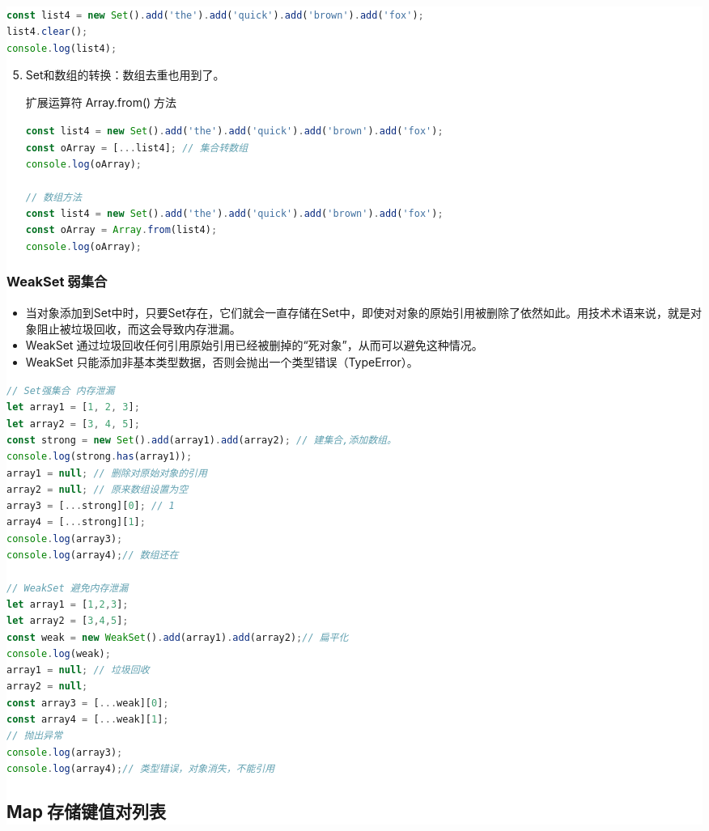    ```javascript
   const list4 = new Set().add('the').add('quick').add('brown').add('fox');
   list4.clear();
   console.log(list4);
   ```

5. Set和数组的转换：数组去重也用到了。

   扩展运算符		Array.from() 方法

   ```javascript
   const list4 = new Set().add('the').add('quick').add('brown').add('fox');
   const oArray = [...list4]; // 集合转数组
   console.log(oArray);
   
   // 数组方法
   const list4 = new Set().add('the').add('quick').add('brown').add('fox');
   const oArray = Array.from(list4);
   console.log(oArray);
   ```

### WeakSet 弱集合

- 当对象添加到Set中时，只要Set存在，它们就会一直存储在Set中，即使对对象的原始引用被删除了依然如此。用技术术语来说，就是对象阻止被垃圾回收，而这会导致内存泄漏。
- WeakSet 通过垃圾回收任何引用原始引用已经被删掉的“死对象”，从而可以避免这种情况。
- WeakSet 只能添加非基本类型数据，否则会抛出一个类型错误（TypeError）。

```javascript
// Set强集合 内存泄漏
let array1 = [1, 2, 3];
let array2 = [3, 4, 5];
const strong = new Set().add(array1).add(array2); // 建集合,添加数组。
console.log(strong.has(array1));
array1 = null; // 删除对原始对象的引用
array2 = null; // 原来数组设置为空
array3 = [...strong][0]; // 1
array4 = [...strong][1];
console.log(array3);
console.log(array4);// 数组还在

// WeakSet 避免内存泄漏
let array1 = [1,2,3];
let array2 = [3,4,5];
const weak = new WeakSet().add(array1).add(array2);// 扁平化
console.log(weak);
array1 = null; // 垃圾回收
array2 = null;
const array3 = [...weak][0];
const array4 = [...weak][1];
// 抛出异常
console.log(array3);
console.log(array4);// 类型错误，对象消失，不能引用
```

## Map 存储键值对列表
